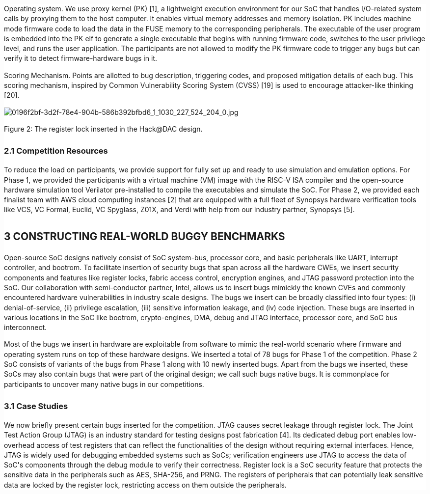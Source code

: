Operating system. We use proxy kernel (PK) [1], a lightweight execution environment for our SoC that handles I/O-related system calls by proxying them to the host computer. It enables virtual memory addresses and memory isolation. PK includes machine mode firmware code to load the data in the FUSE memory to the corresponding peripherals. The executable of the user program is embedded into the PK elf to generate a single executable that begins with running firmware code, switches to the user privilege level, and runs the user application. The participants are not allowed to modify the PK firmware code to trigger any bugs but can verify it to detect firmware-hardware bugs in it.

Scoring Mechanism. Points are allotted to bug description, triggering codes, and proposed mitigation details of each bug. This scoring mechanism, inspired by Common Vulnerability Scoring System (CVSS) [19] is used to encourage attacker-like thinking [20].

![0196f2bf-3d2f-78e4-904b-586b392bfbd6_1_1030_227_524_204_0.jpg](images/0196f2bf-3d2f-78e4-904b-586b392bfbd6_1_1030_227_524_204_0.jpg)

Figure 2: The register lock inserted in the Hack@DAC design.

### 2.1 Competition Resources

To reduce the load on participants, we provide support for fully set up and ready to use simulation and emulation options. For Phase 1, we provided the participants with a virtual machine (VM) image with the RISC-V ISA compiler and the open-source hardware simulation tool Verilator pre-installed to compile the executables and simulate the SoC. For Phase 2, we provided each finalist team with AWS cloud computing instances [2] that are equipped with a full fleet of Synopsys hardware verification tools like VCS, VC Formal, Euclid, VC Spyglass, Z01X, and Verdi with help from our industry partner, Synopsys [5].

## 3 CONSTRUCTING REAL-WORLD BUGGY BENCHMARKS

Open-source SoC designs natively consist of SoC system-bus, processor core, and basic peripherals like UART, interrupt controller, and bootrom. To facilitate insertion of security bugs that span across all the hardware CWEs, we insert security components and features like register locks, fabric access control, encryption engines, and JTAG password protection into the SoC. Our collaboration with semi-conductor partner, Intel, allows us to insert bugs mimickly the known CVEs and commonly encountered hardware vulnerabilities in industry scale designs. The bugs we insert can be broadly classified into four types: (i) denial-of-service, (ii) privilege escalation, (iii) sensitive information leakage, and (iv) code injection. These bugs are inserted in various locations in the SoC like bootrom, crypto-engines, DMA, debug and JTAG interface, processor core, and SoC bus interconnect.

Most of the bugs we insert in hardware are exploitable from software to mimic the real-world scenario where firmware and operating system runs on top of these hardware designs. We inserted a total of 78 bugs for Phase 1 of the competition. Phase 2 SoC consists of variants of the bugs from Phase 1 along with 10 newly inserted bugs. Apart from the bugs we inserted, these SoCs may also contain bugs that were part of the original design; we call such bugs native bugs. It is commonplace for participants to uncover many native bugs in our competitions.

### 3.1 Case Studies

We now briefly present certain bugs inserted for the competition. JTAG causes secret leakage through register lock. The Joint Test Action Group (JTAG) is an industry standard for testing designs post fabrication [4]. Its dedicated debug port enables low-overhead access of test registers that can reflect the functionalities of the design without requiring external interfaces. Hence, JTAG is widely used for debugging embedded systems such as SoCs; verification engineers use JTAG to access the data of SoC's components through the debug module to verify their correctness. Register lock is a SoC security feature that protects the sensitive data in the peripherals such as AES, SHA-256, and PRNG. The registers of peripherals that can potentially leak sensitive data are locked by the register lock, restricting access on them outside the peripherals.

